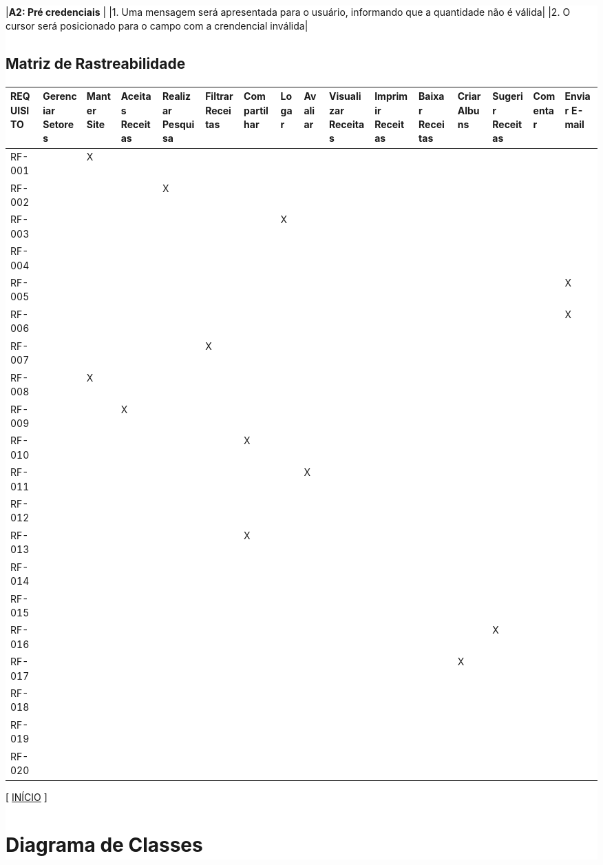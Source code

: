 |**A2: Pré credenciais** |
|1. Uma mensagem será apresentada para o usuário, informando que a quantidade não é válida|
|2. O cursor será posicionado para o campo com a crendencial inválida|


## Matriz de Rastreabilidade


| REQUISITO |Gerenciar Setores|Manter Site|Aceitas Receitas|Realizar Pesquisa|Filtrar Receitas|Compartilhar|Logar|Avaliar|Visualizar Receitas|Imprimir Receitas|Baixar Receitas|Criar Albuns|Sugerir Receitas|Comentar|Enviar E-mail|
|:---|:---|:---|:---|:---|:---|:---|:---|:---|:---|:---|:---|:---|:---|:---|:---|
|RF-001| |X| | | | | | | | | | | | | |
|RF-002| | | |X| | | | | | | | | | | |
|RF-003| | | | | | |X| | | | | | | | |
|RF-004| | | | | | | | | | | | | | | |
|RF-005| | | | | | | | | | | | | | |X|
|RF-006| | | | | | | | | | | | | | |X|
|RF-007| | | | |X| | | | | | | | | | |
|RF-008| |X| | | | | | | | | | | | | |
|RF-009| | |X| | | | | | | | | | | | |
|RF-010| | | | | |X| | | | | | | | | |
|RF-011| | | | | | | |X| | | | | | | |
|RF-012| | | | | | | | | | | | | | | |
|RF-013| | | | | |X| | | | | | | | | |
|RF-014| | | | | | | | | | | | | | | |
|RF-015| | | | | | | | | | | | | | | |
|RF-016| | | | | | | | | | | | |X| | |
|RF-017| | | | | | | | | | | |X| | | |
|RF-018| | | | | | | | | | | | | | | |
|RF-019| | | | | | | | | | | | | | | |
|RF-020| | | | | | | | | | | | | | | |

[ [INÍCIO](#if-sabores) ]

# Diagrama de Classes